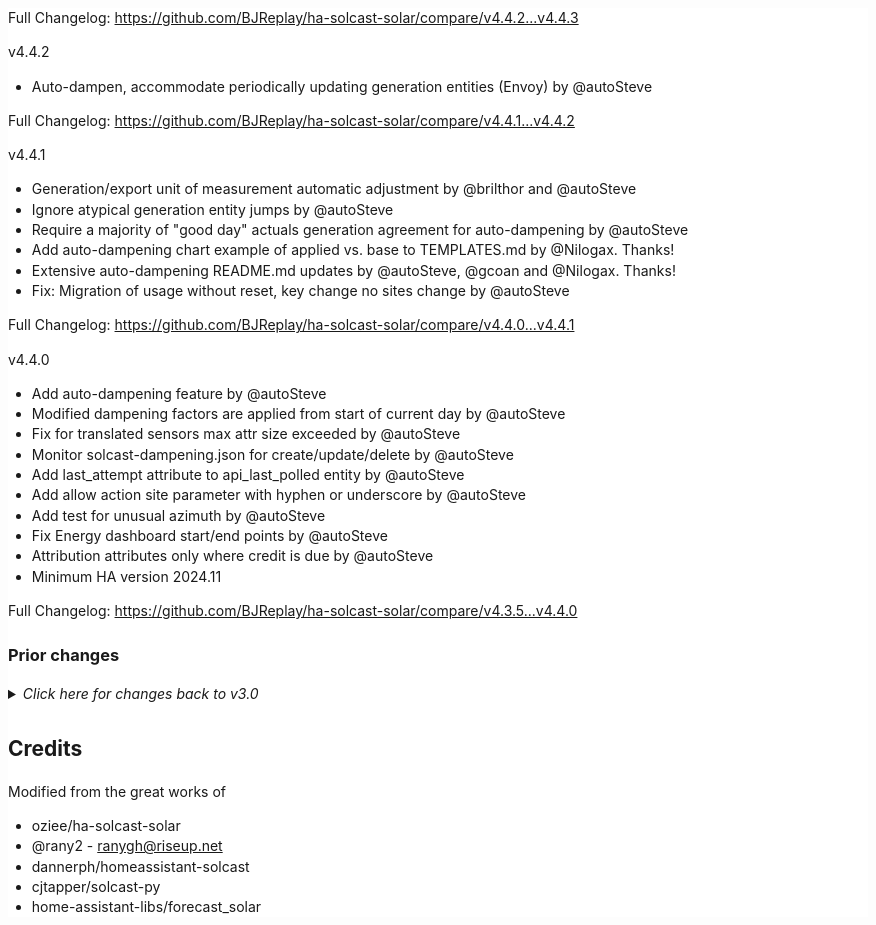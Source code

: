 Full Changelog: https://github.com/BJReplay/ha-solcast-solar/compare/v4.4.2...v4.4.3

v4.4.2

* Auto-dampen, accommodate periodically updating generation entities (Envoy) by @autoSteve

Full Changelog: https://github.com/BJReplay/ha-solcast-solar/compare/v4.4.1...v4.4.2

v4.4.1

* Generation/export unit of measurement automatic adjustment by @brilthor and @autoSteve
* Ignore atypical generation entity jumps by @autoSteve
* Require a majority of "good day" actuals generation agreement for auto-dampening by @autoSteve
* Add auto-dampening chart example of applied vs. base to TEMPLATES.md by @Nilogax. Thanks!
* Extensive auto-dampening README.md updates by @autoSteve, @gcoan and @Nilogax. Thanks!
* Fix: Migration of usage without reset, key change no sites change by @autoSteve

Full Changelog: https://github.com/BJReplay/ha-solcast-solar/compare/v4.4.0...v4.4.1

v4.4.0
* Add auto-dampening feature by @autoSteve
* Modified dampening factors are applied from start of current day by @autoSteve
* Fix for translated sensors max attr size exceeded by @autoSteve
* Monitor solcast-dampening.json for create/update/delete by @autoSteve
* Add last_attempt attribute to api_last_polled entity by @autoSteve
* Add allow action site parameter with hyphen or underscore by @autoSteve
* Add test for unusual azimuth by @autoSteve
* Fix Energy dashboard start/end points by @autoSteve
* Attribution attributes only where credit is due by @autoSteve
* Minimum HA version 2024.11

Full Changelog: https://github.com/BJReplay/ha-solcast-solar/compare/v4.3.5...v4.4.0

### Prior changes
<details><summary><i>Click here for changes back to v3.0</i></summary></details>

## Credits

Modified from the great works of
* oziee/ha-solcast-solar
* @rany2 - ranygh@riseup.net
* dannerph/homeassistant-solcast
* cjtapper/solcast-py
* home-assistant-libs/forecast_solar
